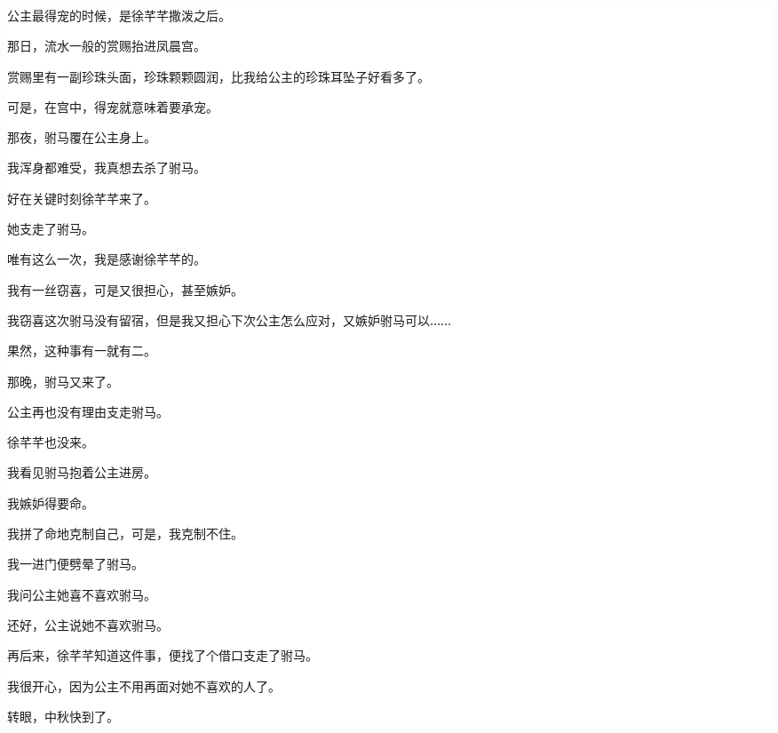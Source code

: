
公主最得宠的时候，是徐芊芊撒泼之后。


那日，流水一般的赏赐抬进凤晨宫。


赏赐里有一副珍珠头面，珍珠颗颗圆润，比我给公主的珍珠耳坠子好看多了。


可是，在宫中，得宠就意味着要承宠。


那夜，驸马覆在公主身上。


我浑身都难受，我真想去杀了驸马。


好在关键时刻徐芊芊来了。


她支走了驸马。


唯有这么一次，我是感谢徐芊芊的。


我有一丝窃喜，可是又很担心，甚至嫉妒。


我窃喜这次驸马没有留宿，但是我又担心下次公主怎么应对，又嫉妒驸马可以……


果然，这种事有一就有二。


那晚，驸马又来了。


公主再也没有理由支走驸马。


徐芊芊也没来。


我看见驸马抱着公主进房。


我嫉妒得要命。


我拼了命地克制自己，可是，我克制不住。


我一进门便劈晕了驸马。


我问公主她喜不喜欢驸马。


还好，公主说她不喜欢驸马。


再后来，徐芊芊知道这件事，便找了个借口支走了驸马。


我很开心，因为公主不用再面对她不喜欢的人了。


转眼，中秋快到了。

